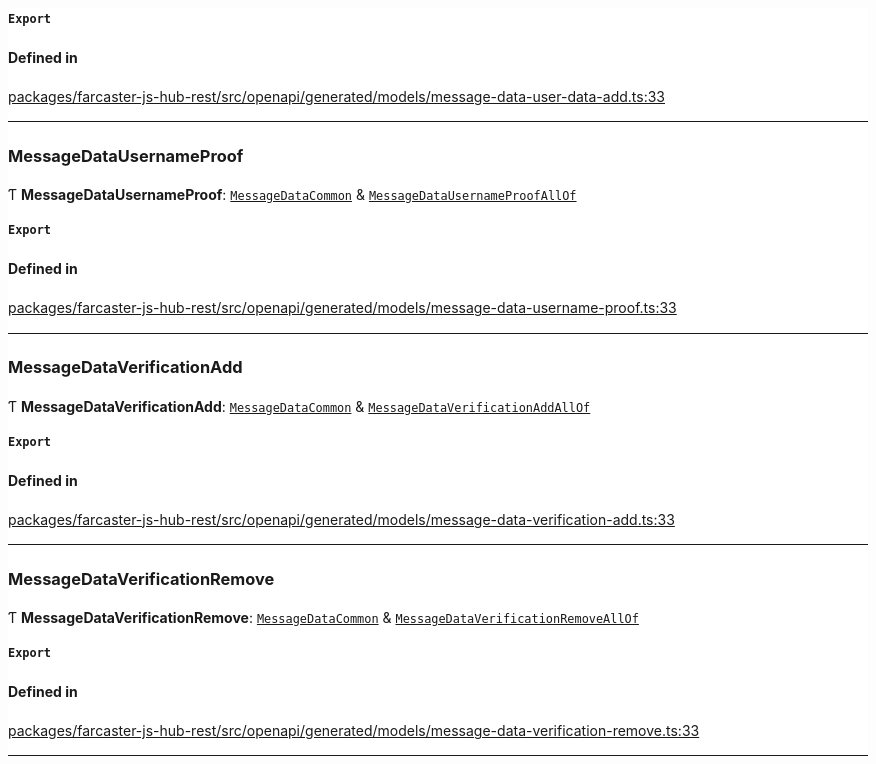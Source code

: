 **`Export`**

#### Defined in

[packages/farcaster-js-hub-rest/src/openapi/generated/models/message-data-user-data-add.ts:33](https://github.com/standard-crypto/farcaster-js/blob/main/packages/farcaster-js-hub-rest/src/openapi/generated/models/message-data-user-data-add.ts#L33)

___

### MessageDataUsernameProof

Ƭ **MessageDataUsernameProof**: [`MessageDataCommon`](../interfaces/openapi.MessageDataCommon.md) & [`MessageDataUsernameProofAllOf`](../interfaces/openapi.MessageDataUsernameProofAllOf.md)

**`Export`**

#### Defined in

[packages/farcaster-js-hub-rest/src/openapi/generated/models/message-data-username-proof.ts:33](https://github.com/standard-crypto/farcaster-js/blob/main/packages/farcaster-js-hub-rest/src/openapi/generated/models/message-data-username-proof.ts#L33)

___

### MessageDataVerificationAdd

Ƭ **MessageDataVerificationAdd**: [`MessageDataCommon`](../interfaces/openapi.MessageDataCommon.md) & [`MessageDataVerificationAddAllOf`](../interfaces/openapi.MessageDataVerificationAddAllOf.md)

**`Export`**

#### Defined in

[packages/farcaster-js-hub-rest/src/openapi/generated/models/message-data-verification-add.ts:33](https://github.com/standard-crypto/farcaster-js/blob/main/packages/farcaster-js-hub-rest/src/openapi/generated/models/message-data-verification-add.ts#L33)

___

### MessageDataVerificationRemove

Ƭ **MessageDataVerificationRemove**: [`MessageDataCommon`](../interfaces/openapi.MessageDataCommon.md) & [`MessageDataVerificationRemoveAllOf`](../interfaces/openapi.MessageDataVerificationRemoveAllOf.md)

**`Export`**

#### Defined in

[packages/farcaster-js-hub-rest/src/openapi/generated/models/message-data-verification-remove.ts:33](https://github.com/standard-crypto/farcaster-js/blob/main/packages/farcaster-js-hub-rest/src/openapi/generated/models/message-data-verification-remove.ts#L33)

___
